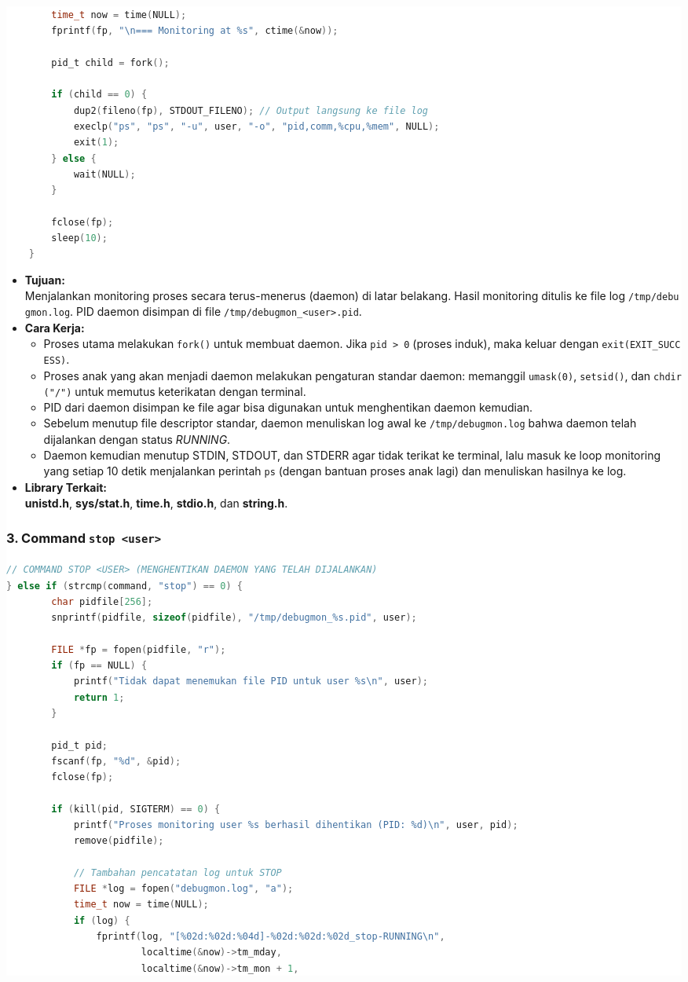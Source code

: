 ```c
        time_t now = time(NULL);
        fprintf(fp, "\n=== Monitoring at %s", ctime(&now));

        pid_t child = fork();

        if (child == 0) {
            dup2(fileno(fp), STDOUT_FILENO); // Output langsung ke file log
            execlp("ps", "ps", "-u", user, "-o", "pid,comm,%cpu,%mem", NULL);
            exit(1);
        } else {
            wait(NULL);
        }

        fclose(fp);
        sleep(10);
    }
```

- **Tujuan:**  
  Menjalankan monitoring proses secara terus-menerus (daemon) di latar belakang. Hasil monitoring ditulis ke file log `/tmp/debugmon.log`. PID daemon disimpan di file `/tmp/debugmon_<user>.pid`.
- **Cara Kerja:**  
  - Proses utama melakukan `fork()` untuk membuat daemon. Jika `pid > 0` (proses induk), maka keluar dengan `exit(EXIT_SUCCESS)`.
  - Proses anak yang akan menjadi daemon melakukan pengaturan standar daemon: memanggil `umask(0)`, `setsid()`, dan `chdir("/")` untuk memutus keterikatan dengan terminal.
  - PID dari daemon disimpan ke file agar bisa digunakan untuk menghentikan daemon kemudian.
  - Sebelum menutup file descriptor standar, daemon menuliskan log awal ke `/tmp/debugmon.log` bahwa daemon telah dijalankan dengan status _RUNNING_.
  - Daemon kemudian menutup STDIN, STDOUT, dan STDERR agar tidak terikat ke terminal, lalu masuk ke loop monitoring yang setiap 10 detik menjalankan perintah `ps` (dengan bantuan proses anak lagi) dan menuliskan hasilnya ke log.
- **Library Terkait:**  
  **unistd.h**, **sys/stat.h**, **time.h**, **stdio.h**, dan **string.h**.

### 3. Command `stop <user>`

```c
// COMMAND STOP <USER> (MENGHENTIKAN DAEMON YANG TELAH DIJALANKAN)
} else if (strcmp(command, "stop") == 0) {
        char pidfile[256];
        snprintf(pidfile, sizeof(pidfile), "/tmp/debugmon_%s.pid", user);

        FILE *fp = fopen(pidfile, "r");
        if (fp == NULL) {
            printf("Tidak dapat menemukan file PID untuk user %s\n", user);
            return 1;
        }

        pid_t pid;
        fscanf(fp, "%d", &pid);
        fclose(fp);

        if (kill(pid, SIGTERM) == 0) {
            printf("Proses monitoring user %s berhasil dihentikan (PID: %d)\n", user, pid);
            remove(pidfile);

            // Tambahan pencatatan log untuk STOP
            FILE *log = fopen("debugmon.log", "a");
            time_t now = time(NULL);
            if (log) {
                fprintf(log, "[%02d:%02d:%04d]-%02d:%02d:%02d_stop-RUNNING\n",
                        localtime(&now)->tm_mday,
                        localtime(&now)->tm_mon + 1,
```
